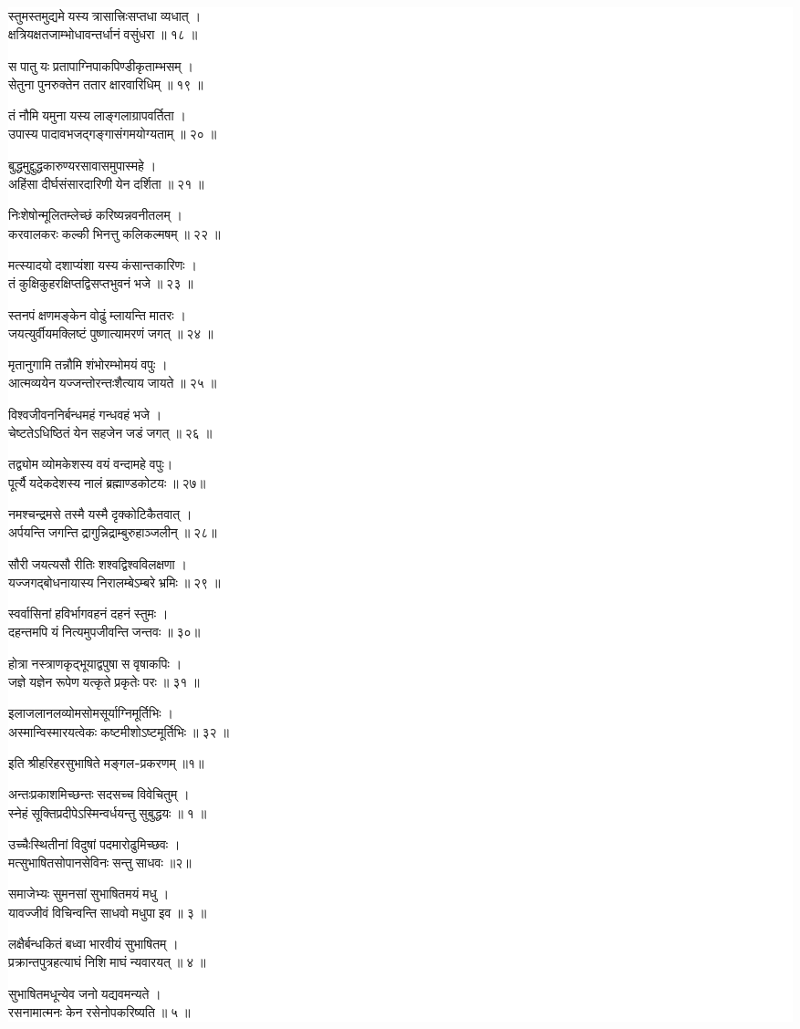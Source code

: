 स्तुमस्तमुद्यमे यस्य त्रासात्त्रिःसप्तधा व्यधात् ।  
क्षत्रियक्षतजाम्भोधावन्तर्धानं वसुंधरा ॥ १८ ॥  

स पातु यः प्रतापाग्निपाकपिण्डीकृताम्भसम् ।  
सेतुना पुनरुक्तेन ततार क्षारवारिधिम् ॥ १९ ॥  

तं नौमि यमुना यस्य लाङ्गलाग्रापवर्तिता ।  
उपास्य पादावभजद्गङ्गासंगमयोग्यताम् ॥ २० ॥  

बुद्धमुद्दुद्धकारुण्यरसावासमुपास्महे ।  
अहिंसा दीर्घसंसारदारिणी येन दर्शिता ॥ २१ ॥  

निःशेषोन्मूलितम्लेच्छं करिष्यन्नवनीतलम् ।  
करवालकरः कल्की भिनत्तु कलिकल्मषम् ॥ २२ ॥  

मत्स्यादयो दशाप्यंशा यस्य कंसान्तकारिणः ।  
तं कुक्षिकुहरक्षिप्तद्विसप्तभुवनं भजे ॥ २३ ॥  

स्तनपं क्षणमङ्केन वोढुं म्लायन्ति मातरः ।  
जयत्युर्वीयमक्लिष्टं पुष्णात्यामरणं जगत् ॥ २४ ॥  

मृतानुगामि तन्नौमि शंभोरम्भोमयं वपुः ।  
आत्मव्ययेन यज्जन्तोरन्तःशैत्याय जायते ॥ २५ ॥  

विश्वजीवननिर्बन्धमहं गन्धवहं भजे ।  
चेष्टतेऽधिष्ठितं येन सहजेन जडं जगत् ॥ २६ ॥  

तद्व्योम व्योमकेशस्य वयं वन्दामहे वपुः।  
पूर्त्यै यदेकदेशस्य नालं ब्रह्माण्डकोटयः ॥ २७॥  

नमश्चन्द्रमसे तस्मै यस्मै दृक्कोटिकैतवात् ।  
अर्पयन्ति जगन्ति द्रागुन्निद्राम्बुरुहाञ्जलीन् ॥ २८॥  

सौरी जयत्यसौ रीतिः शश्वद्विश्वविलक्षणा ।  
यज्जगद्बोधनायास्य निरालम्बेऽम्बरे भ्रमिः ॥ २९ ॥  

स्वर्वासिनां हविर्भागवहनं दहनं स्तुमः ।  
दहन्तमपि यं नित्यमुपजीवन्ति जन्तवः ॥ ३०॥  

होत्रा नस्त्राणकृद्भूयाद्वपुषा स वृषाकपिः ।  
जज्ञे यज्ञेन रूपेण यत्कृते प्रकृतेः परः ॥ ३१ ॥  

इलाजलानलव्योमसोमसूर्याग्निमूर्तिभिः ।  
अस्मान्विस्मारयत्वेकः कष्टमीशोऽष्टमूर्तिभिः ॥ ३२ ॥  

इति श्रीहरिहरसुभाषिते मङ्गल-प्रकरणम् ॥१॥  

अन्तःप्रकाशमिच्छन्तः सदसच्च विवेचितुम् ।  
स्नेहं सूक्तिप्रदीपेऽस्मिन्वर्धयन्तु सुबुद्धयः ॥ १ ॥  

उच्चैःस्थितीनां विदुषां पदमारोढुमिच्छवः ।  
मत्सुभाषितसोपानसेविनः सन्तु साधवः ॥२॥  

समाजेभ्यः सुमनसां सुभाषितमयं मधु ।  
यावज्जीवं विचिन्वन्ति साधवो मधुपा इव ॥ ३ ॥  

लक्षैर्बन्धकितं बध्वा भारवीयं सुभाषितम् ।  
प्रक्रान्तपुत्रहत्याघं निशि माघं न्यवारयत् ॥ ४ ॥  

सुभाषितमधून्येव जनो यद्यवमन्यते ।  
रसनामात्मनः केन रसेनोपकरिष्यति ॥ ५ ॥  
